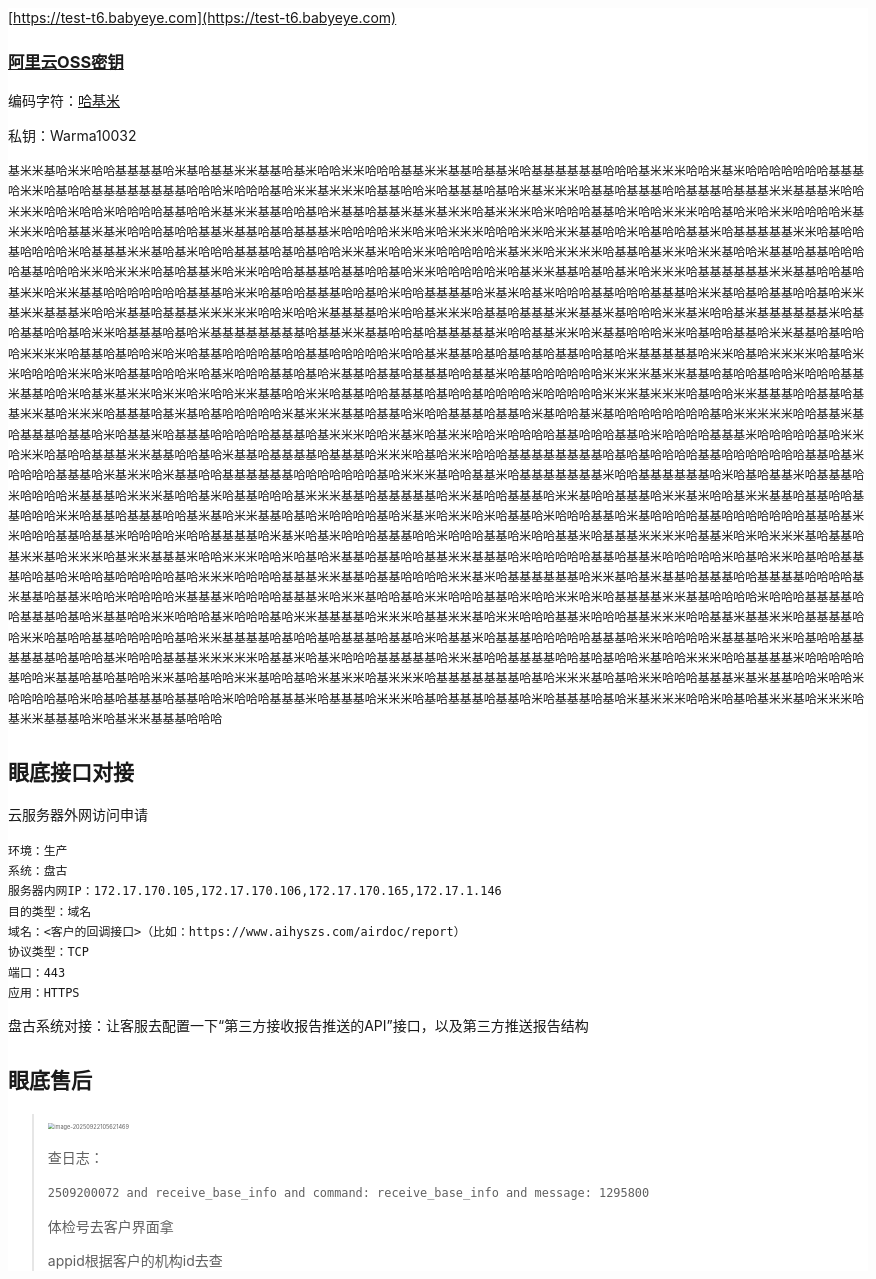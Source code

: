 [https://test-t6.babyeye.com](https://test-t6.babyeye.com)

### [阿里云OSS密钥](https://www.alibabacloud.com/help/zh/oss/developer-reference/installing-the-ossbrowser-2-0)

编码字符：[哈基米](https://app.xiaobaozi.cn/)

私钥：Warma10032

```
基米米基哈米米哈哈基基基基哈米基哈基基米米基基哈基米哈哈米米哈哈哈基基米米基基哈基基米哈基基基基基基哈哈哈基米米米哈哈米基米哈哈哈哈哈哈哈基基基哈米米哈基哈哈基基基基基基基基哈哈哈米哈哈哈基哈米米基米米米哈基基哈哈米哈基基基哈基哈米基米米米哈基基哈基基基哈哈基基基哈基基基米米基基基米哈哈米米米哈哈米哈哈米哈哈哈哈基基哈哈米基米米基基哈哈基哈米基基哈基基米基米基米米哈基米米米哈米哈哈哈基基哈米哈哈米米米哈哈基哈米哈米米哈哈哈哈米基米米米哈哈基基米基米哈哈哈基哈哈基基米基基哈基哈基基基米哈哈哈哈米米哈米哈米米米哈哈哈米米哈米米基基哈哈米哈基哈哈基基米哈基基基基基米米哈基哈哈基哈哈哈哈米哈基基基米米基哈基米哈哈哈基基基哈基哈基哈哈米米基米哈哈米米哈哈哈哈哈米基米米哈米米米米哈基基哈基米米哈米米基哈哈米基基哈基基哈哈哈哈基基哈哈哈米米哈米米米哈基哈基基米哈米米哈哈哈基基基哈基基哈哈基哈米米哈哈哈哈哈米哈基米米基基哈基哈基米哈米米米哈基基基基基基米米基基哈哈基哈基米米哈米米基基哈哈哈哈哈哈哈基基基哈米米哈基哈哈基基基哈哈基哈米哈哈基基基基哈米基米哈基米哈哈哈基基哈哈哈基基基哈米米基哈基哈基基哈哈基哈米米基米米基基基米哈哈米基基哈基基基米米米米米哈哈米哈哈米基基基基哈米哈哈基米米米哈基基哈基基基米米基基米基哈哈哈米米基米哈哈基米基基基基基基米哈基哈基基哈哈基哈米米哈基基基哈基哈米基基基基基基基基哈基基米米基基哈哈基哈基基基基基米哈哈基基米米哈米基基哈哈哈米米哈基哈哈基基哈米米基基哈基哈哈哈米米米米哈基基哈基哈哈米哈米哈基基哈哈哈哈基哈哈基基哈哈哈哈哈米哈哈基米基基哈基哈基哈基哈基基哈哈基哈米基基基基基哈米米哈基哈米米米米哈基哈米米哈哈哈哈米米哈米哈基基哈哈哈米哈基米哈哈哈基基哈基哈米基基哈基基哈基基基哈哈基基米哈基哈哈哈哈哈哈米米米米基米米基基哈基哈哈基哈哈米哈哈哈基基米基基哈哈米哈基米基米米哈米米哈米哈哈米米基基哈哈米米哈基基哈哈基基基哈基哈哈基哈哈哈哈米哈哈哈哈哈米米米基米米米哈基哈哈米米基基基哈哈基基哈基基米米基哈米米米哈基基基哈基米基哈基哈哈哈哈哈米基米米米基基哈基基哈米哈哈基基基哈基基哈米基哈哈基米基哈哈哈哈哈哈哈哈基哈米米米米米哈哈基基米基哈基基基哈基基哈米哈基基米哈基基基哈哈哈哈哈基基基哈基米米米哈哈米基米哈基米米哈哈米哈哈哈哈基基哈哈哈基基哈米哈哈哈哈基基基米哈哈哈哈哈基哈米米哈米米哈基哈哈基基基米米基基哈哈基哈米基基哈基基基基哈基基基哈米米米哈基哈米米哈哈哈基基基基基基基基哈基哈基哈哈哈哈基基哈哈哈哈哈哈哈基基哈基米哈哈哈哈基基基哈米基米米哈米基基哈哈基基基基基基哈哈哈哈哈哈哈基哈米米米基哈哈基基米哈基基基基基基基米哈哈基基基基基基哈米哈基哈基基米哈基基基哈米哈哈哈哈米基基基哈米米米基哈哈基米哈基基哈哈哈基米米米基基哈基基基基基哈米米基哈哈基基基哈米米基哈哈基基基哈米米基米哈哈基米米基基哈基基哈哈基基哈哈哈米米哈基基哈基基基哈哈基米基哈米米基基哈基哈米哈哈哈哈基哈米基米哈米米哈米哈基基哈米哈哈哈基基哈米基哈哈哈哈基基哈哈哈哈哈哈哈基基哈基米米哈哈哈基基哈基基米哈哈哈哈米哈哈基基基基哈米基米哈基米哈哈哈基基基哈哈米哈哈哈基基哈米哈哈基基米哈基基基米米米米哈基基米哈米哈米米米基哈基基哈基米米基哈米米米哈基米米基基基米哈哈米米米哈哈米哈基哈米基基哈基基哈哈基基米米基基基哈米哈哈哈哈哈基基哈基基米哈哈哈哈哈米哈基哈米米哈基哈哈基基基哈哈基哈米哈哈基哈哈哈哈哈基哈米米米哈哈哈哈基基基米米基基哈基基哈哈哈哈米米基米哈基基基基基基哈米米基哈基米基基哈基基基哈哈基基基基哈哈哈哈基米基基哈基基米哈哈米哈哈哈哈米基基基米哈哈哈哈基基基米哈米米基哈哈基哈米米哈哈哈基基哈米哈哈米米哈米哈基基基基米米基基哈哈哈哈米哈哈哈基基基基哈哈基基基哈基哈米基基哈哈米米哈哈哈基米哈哈哈基哈米米基基基基哈米米米哈基基米米基哈米米哈哈哈基基米哈哈哈基基米米米哈哈基基米基基米米哈基基基基哈哈米米哈基哈哈基基哈哈哈哈哈基哈米米基基基基哈基哈哈基哈基基基哈基基哈米哈基基米哈基基基哈哈哈哈哈基基基哈米米哈哈哈哈米基基基哈米米哈基哈哈基基基基基基哈基哈哈基米哈哈哈基基基米米米米米哈基基米哈基米哈哈哈基基基基基哈米米基哈哈基基基基哈哈基哈基哈哈米基哈哈米米米哈哈基基基基米哈哈哈哈哈基哈哈米基基哈基哈基哈哈米米基哈基哈哈米米基哈哈基哈米基米米哈基米米米哈基基基基基基基哈基哈米米米基哈基哈米米哈哈哈基基基米基米基基哈哈米哈哈米哈哈哈哈基哈米哈基哈基基基哈基基哈哈米哈哈哈基基基米哈基基基哈米米米哈基哈基基基哈基基哈米哈基基基哈基哈米基米米米哈哈米哈基哈基米米基哈米米米哈基米米基基基哈米哈基米米基基基哈哈哈
```

## 眼底接口对接

云服务器外网访问申请

```
环境：生产
系统：盘古
服务器内网IP：172.17.170.105,172.17.170.106,172.17.170.165,172.17.1.146
目的类型：域名
域名：<客户的回调接口>（比如：https://www.aihyszs.com/airdoc/report）
协议类型：TCP
端口：443
应用：HTTPS
```

盘古系统对接：让客服去配置一下“第三方接收报告推送的API”接口，以及第三方推送报告结构



## 眼底售后

> <img src="https://cdn.jsdelivr.net/gh/01Petard/imageURL@main/img/202509221056641.png" alt="image-20250922105621469" style="zoom:40%;" />
>
> 查日志：
>
> ```
> 2509200072 and receive_base_info and command: receive_base_info and message: 1295800
> ```
>
> 体检号去客户界面拿
>
> appid根据客户的机构id去查
